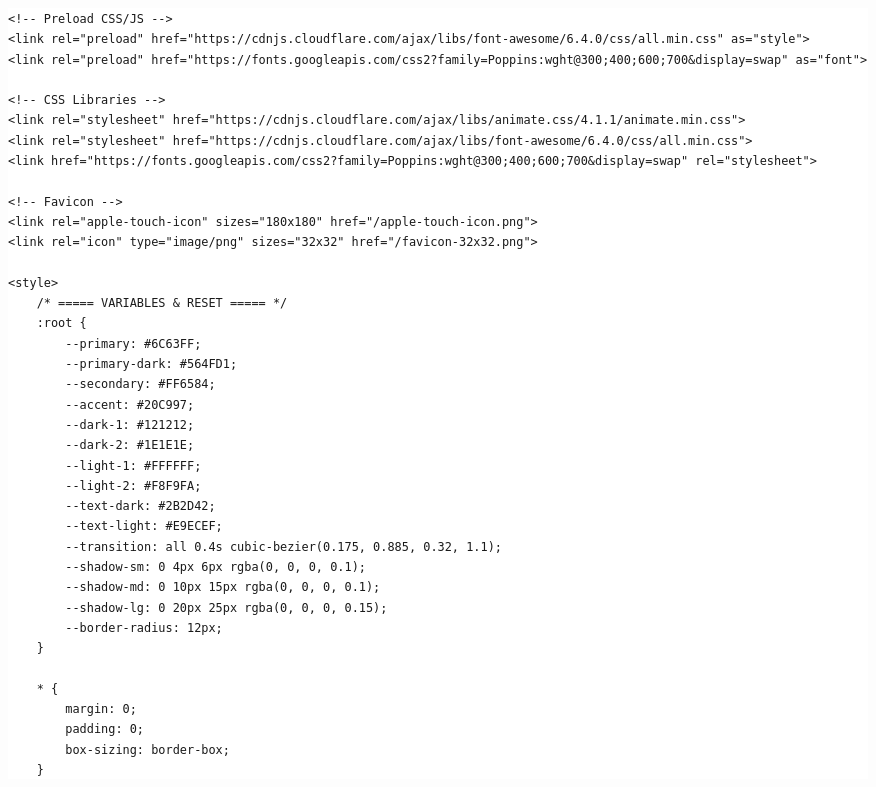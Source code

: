 <!DOCTYPE html>
<html lang="fr" data-theme="light">
<head>
    <meta charset="UTF-8">
    <meta name="viewport" content="width=device-width, initial-scale=1.0">
    <meta name="description" content="Portfolio expert de Safouane Lamkimel - Développeur Fullstack, UI/UX Designer & Consultant Tech">
    <meta name="keywords" content="Safouane Lamkimel, Développeur Fullstack, React, Node.js, Portfolio">
    <meta property="og:title" content="Safouane Lamkimel | Expert en Développement Web">
    <meta property="og:image" content="https://i.imgur.com/your-social-preview.jpg">
    <title>Safouane Lamkimel | Expert Fullstack</title>
    
    <!-- Preload CSS/JS -->
    <link rel="preload" href="https://cdnjs.cloudflare.com/ajax/libs/font-awesome/6.4.0/css/all.min.css" as="style">
    <link rel="preload" href="https://fonts.googleapis.com/css2?family=Poppins:wght@300;400;600;700&display=swap" as="font">
    
    <!-- CSS Libraries -->
    <link rel="stylesheet" href="https://cdnjs.cloudflare.com/ajax/libs/animate.css/4.1.1/animate.min.css">
    <link rel="stylesheet" href="https://cdnjs.cloudflare.com/ajax/libs/font-awesome/6.4.0/css/all.min.css">
    <link href="https://fonts.googleapis.com/css2?family=Poppins:wght@300;400;600;700&display=swap" rel="stylesheet">
    
    <!-- Favicon -->
    <link rel="apple-touch-icon" sizes="180x180" href="/apple-touch-icon.png">
    <link rel="icon" type="image/png" sizes="32x32" href="/favicon-32x32.png">
    
    <style>
        /* ===== VARIABLES & RESET ===== */
        :root {
            --primary: #6C63FF;
            --primary-dark: #564FD1;
            --secondary: #FF6584;
            --accent: #20C997;
            --dark-1: #121212;
            --dark-2: #1E1E1E;
            --light-1: #FFFFFF;
            --light-2: #F8F9FA;
            --text-dark: #2B2D42;
            --text-light: #E9ECEF;
            --transition: all 0.4s cubic-bezier(0.175, 0.885, 0.32, 1.1);
            --shadow-sm: 0 4px 6px rgba(0, 0, 0, 0.1);
            --shadow-md: 0 10px 15px rgba(0, 0, 0, 0.1);
            --shadow-lg: 0 20px 25px rgba(0, 0, 0, 0.15);
            --border-radius: 12px;
        }
        
        * {
            margin: 0;
            padding: 0;
            box-sizing: border-box;
        }
        